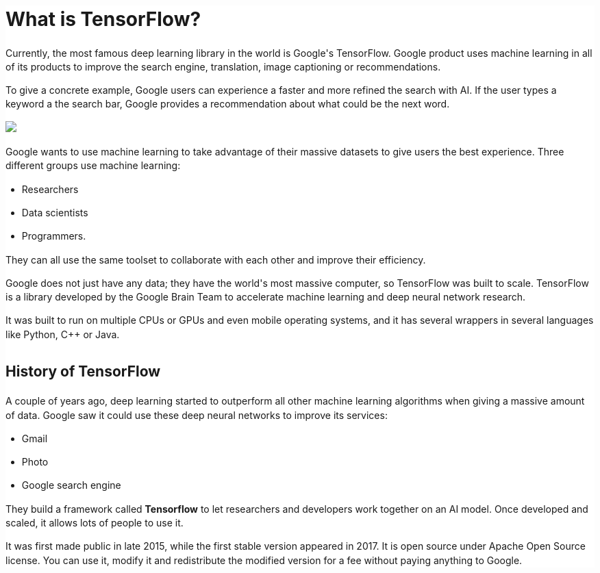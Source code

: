 
# What is TensorFlow?

Currently, the most famous deep learning library in the world is
Google's TensorFlow. Google product uses machine learning in all of its
products to improve the search engine, translation, image captioning or
recommendations.

To give a concrete example, Google users can experience a faster and
more refined the search with AI. If the user types a keyword a the
search bar, Google provides a recommendation about what could be the
next word.

![](https://media.giphy.com/media/57Uh5v2Uz40hoHssR9/giphy.gif)





Google wants to use machine learning to take advantage of their massive
datasets to give users the best experience. Three different groups use
machine learning:

-   Researchers

-   Data scientists

-   Programmers.

They can all use the same toolset to collaborate with each other and
improve their efficiency.

Google does not just have any data; they have the world's most massive
computer, so TensorFlow was built to scale. TensorFlow is a library
developed by the Google Brain Team to accelerate machine learning and
deep neural network research.

It was built to run on multiple CPUs or GPUs and even mobile operating
systems, and it has several wrappers in several languages like Python,
C++ or Java.

## History of TensorFlow

A couple of years ago, deep learning started to outperform all other
machine learning algorithms when giving a massive amount of data. Google
saw it could use these deep neural networks to improve its services:

-   Gmail

-   Photo

-   Google search engine

They build a framework called **Tensorflow** to let researchers and
developers work together on an AI model. Once developed and scaled, it
allows lots of people to use it.

It was first made public in late 2015, while the first stable version
appeared in 2017. It is open source under Apache Open Source license.
You can use it, modify it and redistribute the modified version for a
fee without paying anything to Google.

